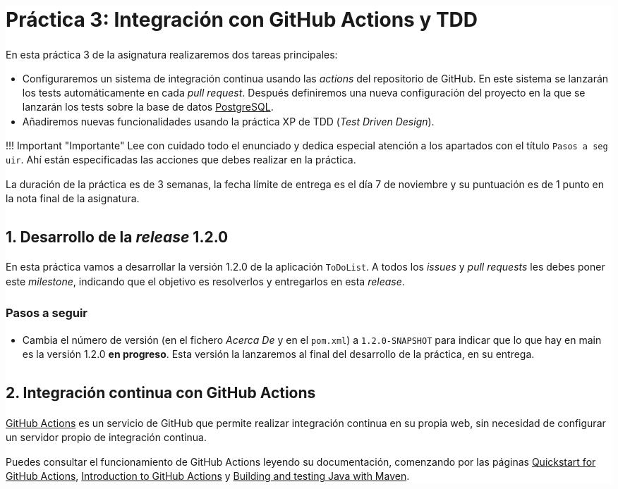# Práctica 3: Integración con GitHub Actions y TDD

En esta práctica 3 de la asignatura realizaremos dos tareas principales:

- Configuraremos un sistema de integración continua usando las
  _actions_ del repositorio de GitHub. En este sistema se lanzarán los
  tests automáticamente en cada _pull request_. Después definiremos
  una nueva configuración del proyecto en la que se lanzarán los tests
  sobre la base de datos [PostgreSQL](https://www.postgresql.org).
- Añadiremos nuevas funcionalidades usando la práctica XP de TDD
  (_Test Driven Design_).

!!! Important "Importante"
    Lee con cuidado todo el enunciado y dedica especial atención a los
    apartados con el título `Pasos a seguir`. Ahí están
    especificadas las acciones que debes realizar en la práctica.

La duración de la práctica es de 3 semanas, la fecha límite de
entrega es el día 7 de noviembre y su puntuación es de 1 punto en la nota final
de la asignatura.

## 1. Desarrollo de la _release_ 1.2.0 ##

En esta práctica vamos a desarrollar la versión 1.2.0 de la aplicación
`ToDoList`. A todos los _issues_ y _pull requests_ les debes poner este
_milestone_, indicando que el objetivo es resolverlos y entregarlos en
esta _release_.

### Pasos a seguir ###

- Cambia el número de versión (en el fichero _Acerca De_ y en el
  `pom.xml`) a `1.2.0-SNAPSHOT` para indicar que lo que hay en main
  es la versión 1.2.0 **en progreso**. Esta versión la lanzaremos al
  final del desarrollo de la práctica, en su entrega.


## 2. Integración continua con GitHub Actions ##

[GitHub
Actions](https://docs.github.com/en/free-pro-team@latest/actions) es
un servicio de GitHub que permite realizar integración continua
en su propia web, sin necesidad de configurar un servidor propio de integración
continua.

Puedes consultar el funcionamiento de GitHub Actions leyendo su documentación,
comenzando por las páginas [Quickstart for GitHub
Actions](https://docs.github.com/en/free-pro-team@latest/actions/quickstart),
[Introduction to GitHub
Actions](https://docs.github.com/en/free-pro-team@latest/actions/learn-github-actions/introduction-to-github-actions)
y [Building and testing Java with
Maven](https://docs.github.com/en/free-pro-team@latest/actions/guides/building-and-testing-java-with-maven). 
